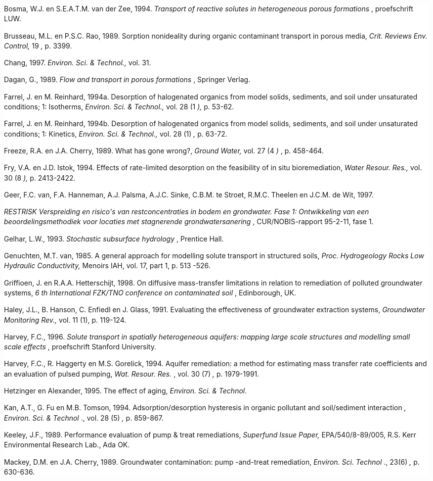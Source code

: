 Bosma, W.J. en S.E.A.T.M. van der Zee, 1994. _Transport of reactive solutes in heterogeneous porous formations_ , proefschrift LUW. 

Brusseau, M.L. en P.S.C. Rao, 1989. Sorption nonideality during organic contaminant transport in porous media, _Crit. Reviews Env. Control,_ 19 _,_ p. 3399. 

Chang, 1997. _Environ. Sci. & Technol.,_ vol. 31. 

Dagan, G., 1989. _Flow and transport in porous formations_ , Springer Verlag. 

Farrel, J. en M. Reinhard, 1994a. Desorption of halogenated organics from model solids, sediments, and soil under unsaturated conditions; 1: Isotherms, _Environ. Sci. & Technol.,_ vol. 28 (1 _),_ p. 53-62. 

Farrel, J. en M. Reinhard, 1994b. Desorption of halogenated organics from model solids, sediments, and soil under unsaturated conditions; 1: Kinetics, _Environ. Sci. & Technol.,_ vol. 28 (1) _,_ p. 63-72. 

Freeze, R.A. en J.A. Cherry, 1989. What has gone wrong?, _Ground Water,_ vol. 27 (4 _)_ , p. 458-464. 

Fry, V.A. en J.D. Istok, 1994. Effects of rate-limited desorption on the feasibility of in situ bioremediation, _Water Resour. Res.,_ vol. 30 (8 _),_ p. 2413-2422. 

Geer, F.C. van, F.A. Hanneman, A.J. Palsma, A.J.C. Sinke, C.B.M. te Stroet, R.M.C. Theelen en J.C.M. de Wit, 1997. 


_RESTRISK Verspreiding en risico's van restconcentraties in bodem en grondwater. Fase 1: Ontwikkeling van een beoordelingsmethodiek voor locaties met stagnerende grondwatersanering_ , CUR/NOBIS-rapport 95-2-11, fase 1. 

Gelhar, L.W., 1993. _Stochastic subsurface hydrology_ , Prentice Hall. 

Genuchten, M.T. van, 1985. A general approach for modelling solute transport in structured soils, _Proc. Hydrogeology Rocks Low Hydraulic Conductivity,_ Menoirs IAH, vol. 17, part 1, p. 513 -526. 

Griffioen, J. en R.A.A. Hetterschijt, 1998. On diffusive mass-transfer limitations in relation to remediation of polluted groundwater systems, _6 th International FZK/TNO conference on contaminated soil_ , Edinborough, UK. 

Haley, J.L., B. Hanson, C. Enfiedl en J. Glass, 1991. Evaluating the effectiveness of groundwater extraction systems, _Groundwater Monitoring Rev.,_ vol. 11 (1), p. 119-124. 

Harvey, F.C., 1996. _Solute transport in spatially heterogeneous aquifers: mapping large scale structures and modelling small scale effects_ , proefschrift Stanford University. 

Harvey, F.C., R. Haggerty en M.S. Gorelick, 1994. Aquifer remediation: a method for estimating mass transfer rate coefficients and an evaluation of pulsed pumping, _Wat. Resour. Res._ , vol. 30 (7) _,_ p. 1979-1991. 

Hetzinger en Alexander, 1995. The effect of aging, _Environ. Sci. & Technol_. 

Kan, A.T., G. Fu en M.B. Tomson, 1994. Adsorption/desorption hysteresis in organic pollutant and soil/sediment interaction _, Environ. Sci. & Technol_ ., vol. 28 (5) _,_ p. 859-867. 

Keeley, J.F., 1989. Performance evaluation of pump & treat remediations, _Superfund Issue Paper,_ EPA/540/8-89/005, R.S. Kerr Environmental Research Lab., Ada OK. 

Mackey, D.M. en J.A. Cherry, 1989. Groundwater contamination: pump -and-treat remediation, _Environ. Sci. Technol_ ., 23(6) _,_ p. 630-636. 
